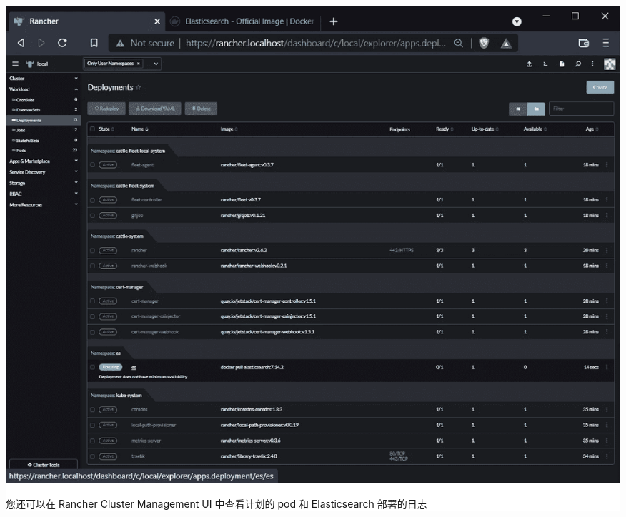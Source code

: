 ![](img/b53d2105187072ea60f08643eedf65d2.png)

您还可以在 Rancher Cluster Management UI 中查看计划的 pod 和 Elasticsearch 部署的日志
